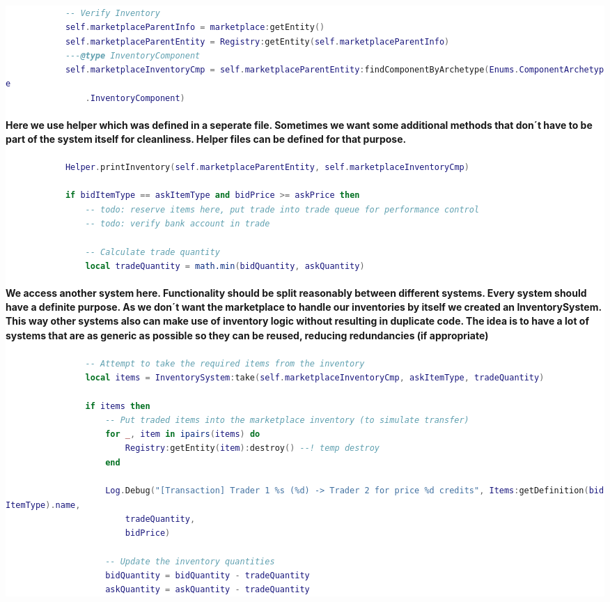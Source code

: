 ```lua
            -- Verify Inventory
            self.marketplaceParentInfo = marketplace:getEntity()
            self.marketplaceParentEntity = Registry:getEntity(self.marketplaceParentInfo)
            ---@type InventoryComponent
            self.marketplaceInventoryCmp = self.marketplaceParentEntity:findComponentByArchetype(Enums.ComponentArchetype
                .InventoryComponent)
```

#### Here we use helper which was defined in a seperate file. Sometimes we want some additional methods that don´t have to be part of the system itself for cleanliness. Helper files can be defined for that purpose.

```lua
            Helper.printInventory(self.marketplaceParentEntity, self.marketplaceInventoryCmp)

            if bidItemType == askItemType and bidPrice >= askPrice then
                -- todo: reserve items here, put trade into trade queue for performance control
                -- todo: verify bank account in trade

                -- Calculate trade quantity
                local tradeQuantity = math.min(bidQuantity, askQuantity)
```

#### We access another system here. Functionality should be split reasonably between different systems. Every system should have a definite purpose. As we don´t want the marketplace to handle our inventories by itself we created an InventorySystem. This way other systems also can make use of inventory logic without resulting in duplicate code. The idea is to have a lot of systems that are as generic as possible so they can be reused, reducing redundancies (if appropriate)

```lua
                -- Attempt to take the required items from the inventory
                local items = InventorySystem:take(self.marketplaceInventoryCmp, askItemType, tradeQuantity)

                if items then
                    -- Put traded items into the marketplace inventory (to simulate transfer)
                    for _, item in ipairs(items) do
                        Registry:getEntity(item):destroy() --! temp destroy
                    end

                    Log.Debug("[Transaction] Trader 1 %s (%d) -> Trader 2 for price %d credits", Items:getDefinition(bidItemType).name,
                        tradeQuantity,
                        bidPrice)

                    -- Update the inventory quantities
                    bidQuantity = bidQuantity - tradeQuantity
                    askQuantity = askQuantity - tradeQuantity
```

